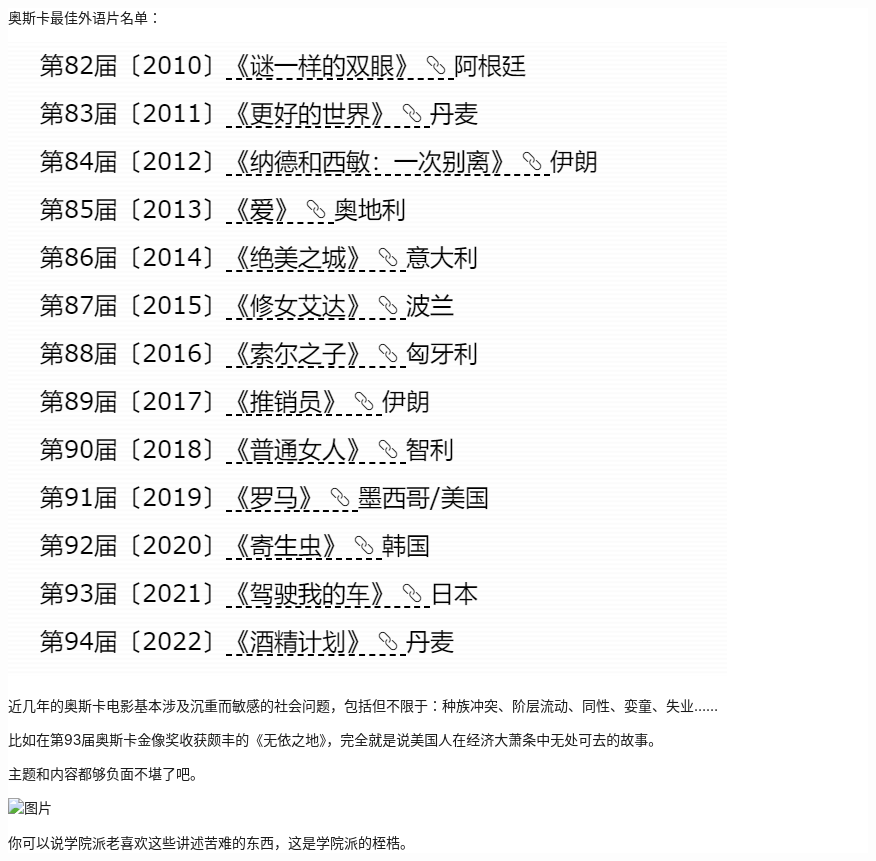 

奥斯卡最佳外语片名单：



![图片](assets/《隐入尘烟》这下真的隐入尘烟了/640-1668253313915-32.png)



近几年的奥斯卡电影基本涉及沉重而敏感的社会问题，包括但不限于：种族冲突、阶层流动、同性、娈童、失业……



比如在第93届奥斯卡金像奖收获颇丰的《无依之地》，完全就是说美国人在经济大萧条中无处可去的故事。



主题和内容都够负面不堪了吧。



![图片](assets/《隐入尘烟》这下真的隐入尘烟了/640-1668253313915-33.png)



你可以说学院派老喜欢这些讲述苦难的东西，这是学院派的桎梏。
